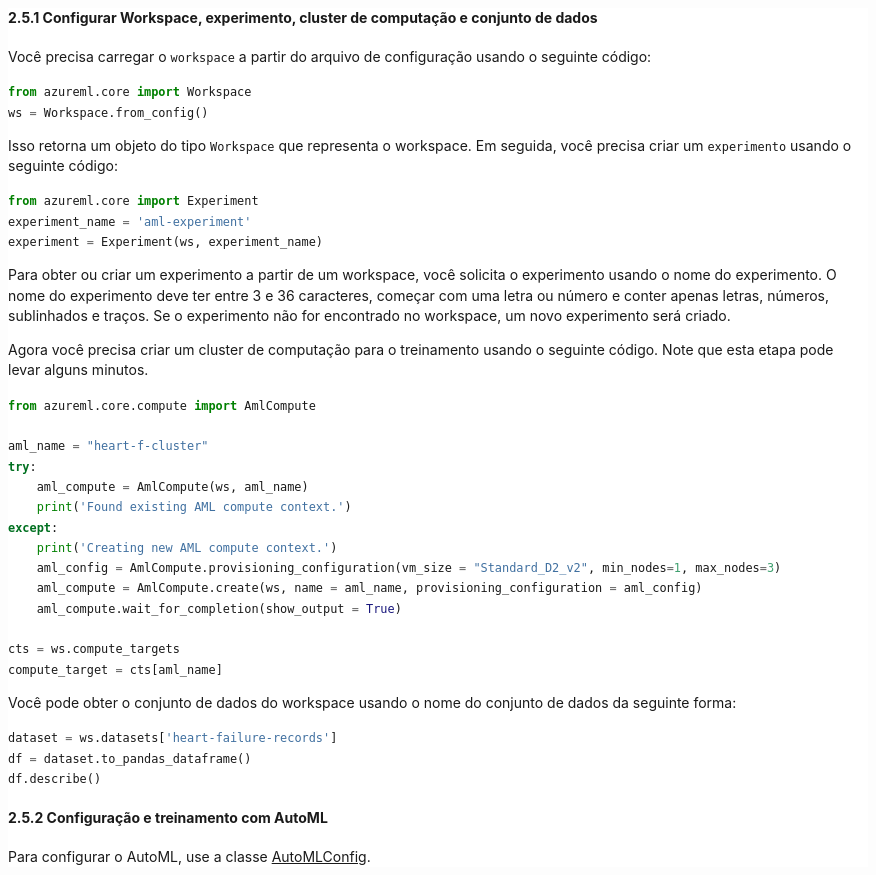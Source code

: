 #### 2.5.1 Configurar Workspace, experimento, cluster de computação e conjunto de dados

Você precisa carregar o `workspace` a partir do arquivo de configuração usando o seguinte código:

```python
from azureml.core import Workspace
ws = Workspace.from_config()
```

Isso retorna um objeto do tipo `Workspace` que representa o workspace. Em seguida, você precisa criar um `experimento` usando o seguinte código:

```python
from azureml.core import Experiment
experiment_name = 'aml-experiment'
experiment = Experiment(ws, experiment_name)
```
Para obter ou criar um experimento a partir de um workspace, você solicita o experimento usando o nome do experimento. O nome do experimento deve ter entre 3 e 36 caracteres, começar com uma letra ou número e conter apenas letras, números, sublinhados e traços. Se o experimento não for encontrado no workspace, um novo experimento será criado.

Agora você precisa criar um cluster de computação para o treinamento usando o seguinte código. Note que esta etapa pode levar alguns minutos. 

```python
from azureml.core.compute import AmlCompute

aml_name = "heart-f-cluster"
try:
    aml_compute = AmlCompute(ws, aml_name)
    print('Found existing AML compute context.')
except:
    print('Creating new AML compute context.')
    aml_config = AmlCompute.provisioning_configuration(vm_size = "Standard_D2_v2", min_nodes=1, max_nodes=3)
    aml_compute = AmlCompute.create(ws, name = aml_name, provisioning_configuration = aml_config)
    aml_compute.wait_for_completion(show_output = True)

cts = ws.compute_targets
compute_target = cts[aml_name]
```

Você pode obter o conjunto de dados do workspace usando o nome do conjunto de dados da seguinte forma:

```python
dataset = ws.datasets['heart-failure-records']
df = dataset.to_pandas_dataframe()
df.describe()
```
#### 2.5.2 Configuração e treinamento com AutoML

Para configurar o AutoML, use a classe [AutoMLConfig](https://docs.microsoft.com/python/api/azureml-train-automl-client/azureml.train.automl.automlconfig(class)?WT.mc_id=academic-77958-bethanycheum&ocid=AID3041109).
